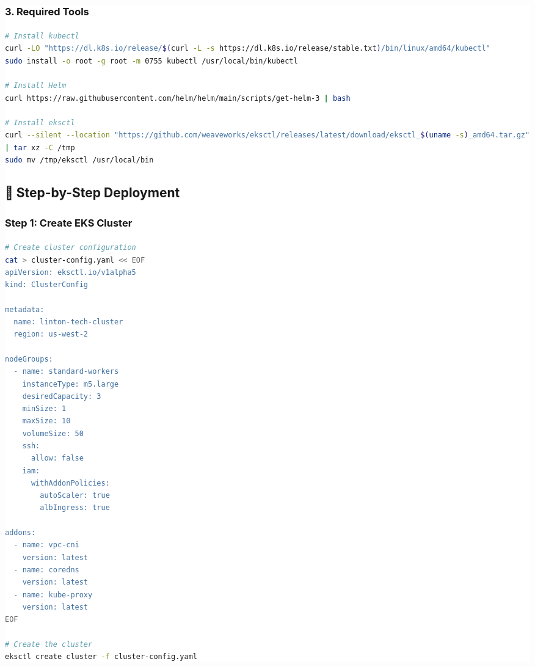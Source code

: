 ### 3. Required Tools
```bash
# Install kubectl
curl -LO "https://dl.k8s.io/release/$(curl -L -s https://dl.k8s.io/release/stable.txt)/bin/linux/amd64/kubectl"
sudo install -o root -g root -m 0755 kubectl /usr/local/bin/kubectl

# Install Helm
curl https://raw.githubusercontent.com/helm/helm/main/scripts/get-helm-3 | bash

# Install eksctl
curl --silent --location "https://github.com/weaveworks/eksctl/releases/latest/download/eksctl_$(uname -s)_amd64.tar.gz" | tar xz -C /tmp
sudo mv /tmp/eksctl /usr/local/bin
```

## 🚀 Step-by-Step Deployment

### Step 1: Create EKS Cluster

```bash
# Create cluster configuration
cat > cluster-config.yaml << EOF
apiVersion: eksctl.io/v1alpha5
kind: ClusterConfig

metadata:
  name: linton-tech-cluster
  region: us-west-2

nodeGroups:
  - name: standard-workers
    instanceType: m5.large
    desiredCapacity: 3
    minSize: 1
    maxSize: 10
    volumeSize: 50
    ssh:
      allow: false
    iam:
      withAddonPolicies:
        autoScaler: true
        albIngress: true

addons:
  - name: vpc-cni
    version: latest
  - name: coredns
    version: latest
  - name: kube-proxy
    version: latest
EOF

# Create the cluster
eksctl create cluster -f cluster-config.yaml
```
